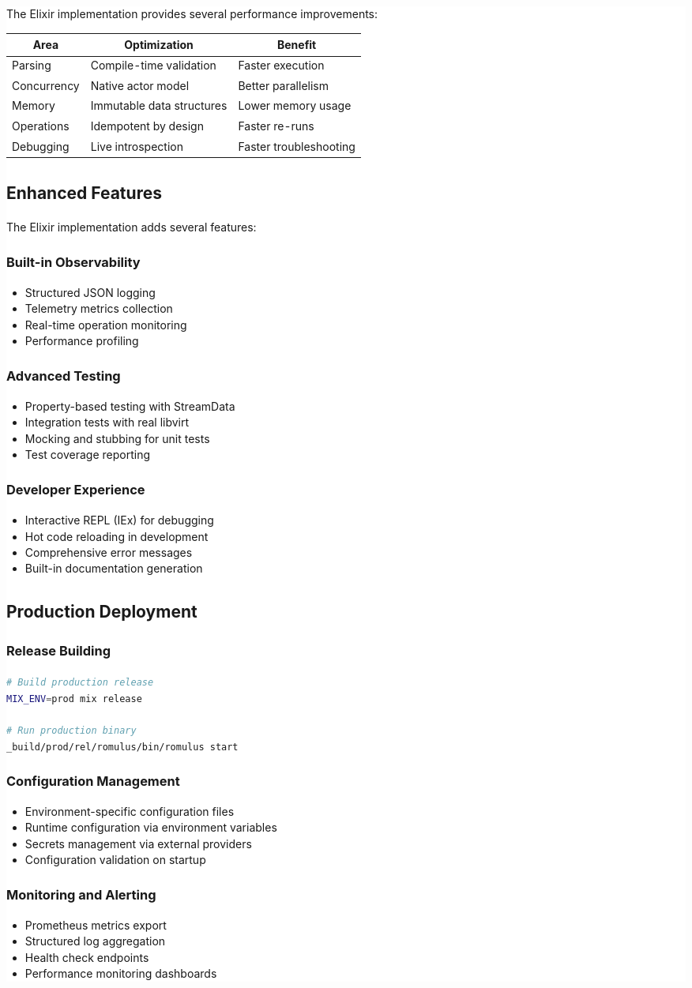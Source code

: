 The Elixir implementation provides several performance improvements:

| Area | Optimization | Benefit |
|------|-------------|---------|
| Parsing | Compile-time validation | Faster execution |
| Concurrency | Native actor model | Better parallelism |
| Memory | Immutable data structures | Lower memory usage |
| Operations | Idempotent by design | Faster re-runs |
| Debugging | Live introspection | Faster troubleshooting |

## Enhanced Features

The Elixir implementation adds several features:

### Built-in Observability
- Structured JSON logging
- Telemetry metrics collection
- Real-time operation monitoring
- Performance profiling

### Advanced Testing
- Property-based testing with StreamData
- Integration tests with real libvirt
- Mocking and stubbing for unit tests
- Test coverage reporting

### Developer Experience  
- Interactive REPL (IEx) for debugging
- Hot code reloading in development
- Comprehensive error messages
- Built-in documentation generation

## Production Deployment

### Release Building
```bash
# Build production release
MIX_ENV=prod mix release

# Run production binary
_build/prod/rel/romulus/bin/romulus start
```

### Configuration Management
- Environment-specific configuration files
- Runtime configuration via environment variables
- Secrets management via external providers
- Configuration validation on startup

### Monitoring and Alerting
- Prometheus metrics export
- Structured log aggregation
- Health check endpoints
- Performance monitoring dashboards
